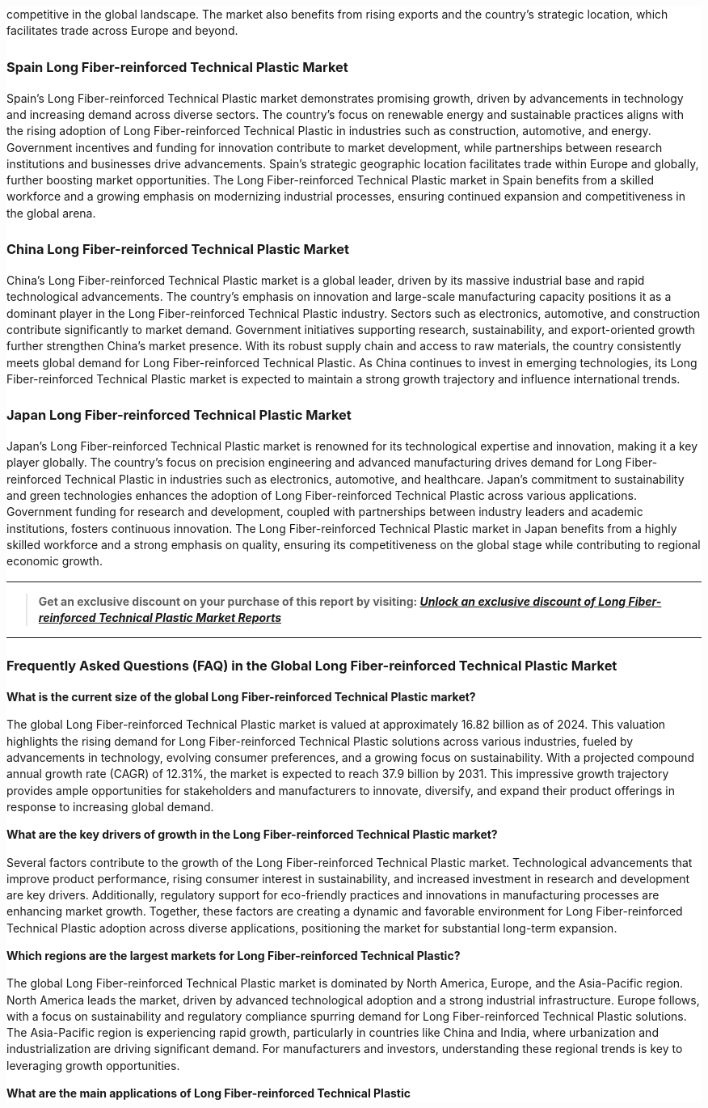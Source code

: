competitive in the global landscape. The market also benefits from rising exports and the country&rsquo;s strategic location, which facilitates trade across Europe and beyond.</p><h3>Spain Long Fiber-reinforced Technical Plastic Market</h3><p>Spain&rsquo;s Long Fiber-reinforced Technical Plastic market demonstrates promising growth, driven by advancements in technology and increasing demand across diverse sectors. The country&rsquo;s focus on renewable energy and sustainable practices aligns with the rising adoption of Long Fiber-reinforced Technical Plastic in industries such as construction, automotive, and energy. Government incentives and funding for innovation contribute to market development, while partnerships between research institutions and businesses drive advancements. Spain&rsquo;s strategic geographic location facilitates trade within Europe and globally, further boosting market opportunities. The Long Fiber-reinforced Technical Plastic market in Spain benefits from a skilled workforce and a growing emphasis on modernizing industrial processes, ensuring continued expansion and competitiveness in the global arena.</p><h3>China Long Fiber-reinforced Technical Plastic Market</h3><p>China&rsquo;s Long Fiber-reinforced Technical Plastic market is a global leader, driven by its massive industrial base and rapid technological advancements. The country&rsquo;s emphasis on innovation and large-scale manufacturing capacity positions it as a dominant player in the Long Fiber-reinforced Technical Plastic industry. Sectors such as electronics, automotive, and construction contribute significantly to market demand. Government initiatives supporting research, sustainability, and export-oriented growth further strengthen China&rsquo;s market presence. With its robust supply chain and access to raw materials, the country consistently meets global demand for Long Fiber-reinforced Technical Plastic. As China continues to invest in emerging technologies, its Long Fiber-reinforced Technical Plastic market is expected to maintain a strong growth trajectory and influence international trends.</p><h3>Japan Long Fiber-reinforced Technical Plastic Market</h3><p>Japan&rsquo;s Long Fiber-reinforced Technical Plastic market is renowned for its technological expertise and innovation, making it a key player globally. The country&rsquo;s focus on precision engineering and advanced manufacturing drives demand for Long Fiber-reinforced Technical Plastic in industries such as electronics, automotive, and healthcare. Japan&rsquo;s commitment to sustainability and green technologies enhances the adoption of Long Fiber-reinforced Technical Plastic across various applications. Government funding for research and development, coupled with partnerships between industry leaders and academic institutions, fosters continuous innovation. The Long Fiber-reinforced Technical Plastic market in Japan benefits from a highly skilled workforce and a strong emphasis on quality, ensuring its competitiveness on the global stage while contributing to regional economic growth.</p><hr /><blockquote><p><strong>Get an exclusive discount on your purchase of this report by visiting: <em><a href="://marketresearchpulse.com/ask-for-discount/149408?utm_source=Github&amp;utm_medium=021">Unlock an exclusive discount of Long Fiber-reinforced Technical Plastic Market Reports</a></em>&nbsp;</strong></p></blockquote><hr /><h3>Frequently Asked Questions (FAQ) in the Global Long Fiber-reinforced Technical Plastic Market</h3><p><strong>What is the current size of the global Long Fiber-reinforced Technical Plastic market?</strong></p><p>The global Long Fiber-reinforced Technical Plastic market is valued at approximately 16.82 billion as of 2024. This valuation highlights the rising demand for Long Fiber-reinforced Technical Plastic solutions across various industries, fueled by advancements in technology, evolving consumer preferences, and a growing focus on sustainability. With a projected compound annual growth rate (CAGR) of 12.31%, the market is expected to reach 37.9 billion by 2031. This impressive growth trajectory provides ample opportunities for stakeholders and manufacturers to innovate, diversify, and expand their product offerings in response to increasing global demand.</p><p><strong>What are the key drivers of growth in the Long Fiber-reinforced Technical Plastic market?</strong></p><p>Several factors contribute to the growth of the Long Fiber-reinforced Technical Plastic market. Technological advancements that improve product performance, rising consumer interest in sustainability, and increased investment in research and development are key drivers. Additionally, regulatory support for eco-friendly practices and innovations in manufacturing processes are enhancing market growth. Together, these factors are creating a dynamic and favorable environment for Long Fiber-reinforced Technical Plastic adoption across diverse applications, positioning the market for substantial long-term expansion.</p><p><strong>Which regions are the largest markets for Long Fiber-reinforced Technical Plastic?</strong></p><p>The global Long Fiber-reinforced Technical Plastic market is dominated by North America, Europe, and the Asia-Pacific region. North America leads the market, driven by advanced technological adoption and a strong industrial infrastructure. Europe follows, with a focus on sustainability and regulatory compliance spurring demand for Long Fiber-reinforced Technical Plastic solutions. The Asia-Pacific region is experiencing rapid growth, particularly in countries like China and India, where urbanization and industrialization are driving significant demand. For manufacturers and investors, understanding these regional trends is key to leveraging growth opportunities.</p><p><strong>What are the main applications of Long Fiber-reinforced Technical Plastic